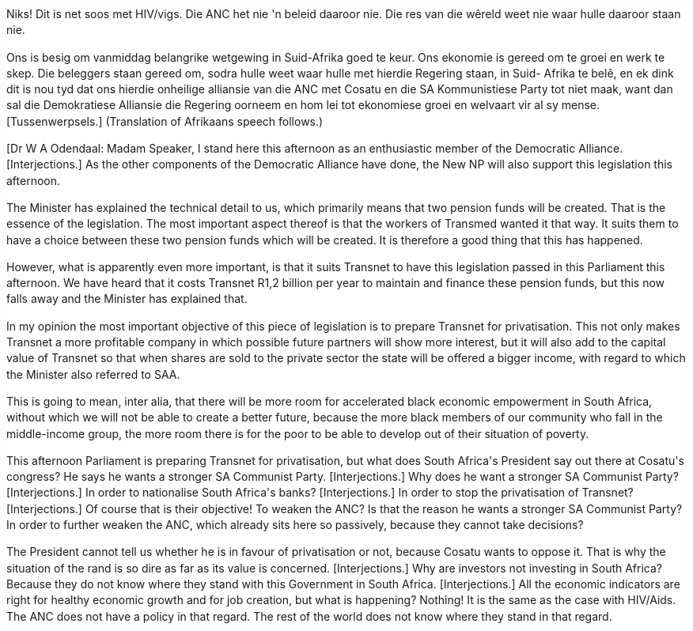 Niks! Dit is net soos met HIV/vigs. Die ANC het nie 'n beleid daaroor nie.
Die res van die wêreld weet nie waar hulle daaroor staan nie.

Ons is besig om vanmiddag belangrike wetgewing in Suid-Afrika goed te keur.
Ons ekonomie is gereed om te groei en werk te skep. Die beleggers staan
gereed om, sodra hulle weet waar hulle met hierdie Regering staan, in Suid-
Afrika te belê, en ek dink dit is nou tyd dat ons hierdie onheilige
alliansie van die ANC met Cosatu en die SA Kommunistiese Party tot niet
maak, want dan sal die Demokratiese Alliansie die Regering oorneem en hom
lei tot ekonomiese groei en welvaart vir al sy mense. [Tussenwerpsels.]
(Translation of Afrikaans speech follows.)

[Dr W A Odendaal: Madam Speaker, I stand here this afternoon as an
enthusiastic member of the Democratic Alliance. [Interjections.] As the
other components of the Democratic Alliance have done, the New NP will also
support this legislation this afternoon.

The Minister has explained the technical detail to us, which primarily
means that two pension funds will be created. That is the essence of the
legislation. The most important aspect thereof is that the workers of
Transmed wanted it that way. It suits them to have a choice between these
two pension funds which will be created. It is therefore a good thing that
this has happened.

However, what is apparently even more important, is that it suits Transnet
to have this legislation passed in this Parliament this afternoon. We have
heard that it costs Transnet R1,2 billion per year to maintain and finance
these pension funds, but this now falls away and the Minister has explained
that.

In my opinion the most important objective of this piece of legislation is
to prepare Transnet for privatisation. This not only makes Transnet a more
profitable company in which possible future partners will show more
interest, but it will also add to the capital value of Transnet so that
when shares are sold to the private sector the state will be offered a
bigger income, with regard to which the Minister also referred to SAA.

This is going to mean, inter alia, that there will be more room for
accelerated black economic empowerment in South Africa, without which we
will not be able to create a better future, because the more black members
of our community who fall in the middle-income group, the more room there
is for the poor to be able to develop out of their situation of poverty.

This afternoon Parliament is preparing Transnet for privatisation, but what
does South Africa's President say out there at Cosatu's congress? He says
he wants a stronger SA Communist Party. [Interjections.] Why does he want a
stronger SA Communist Party? [Interjections.] In order to nationalise South
Africa's banks? [Interjections.] In order to stop the privatisation of
Transnet? [Interjections.] Of course that is their objective! To weaken the
ANC? Is that the reason he wants a stronger SA Communist Party? In order to
further weaken the ANC, which already sits here so passively, because they
cannot take decisions?

The President cannot tell us whether he is in favour of privatisation or
not, because Cosatu wants to oppose it. That is why the situation of the
rand is so dire as far as its value is concerned. [Interjections.] Why are
investors not investing in South Africa? Because they do not know where
they stand with this Government in South Africa. [Interjections.] All the
economic indicators are right for healthy economic growth and for job
creation, but what is happening? Nothing! It is the same as the case with
HIV/Aids. The ANC does not have a policy in that regard. The rest of the
world does not know where they stand in that regard.
